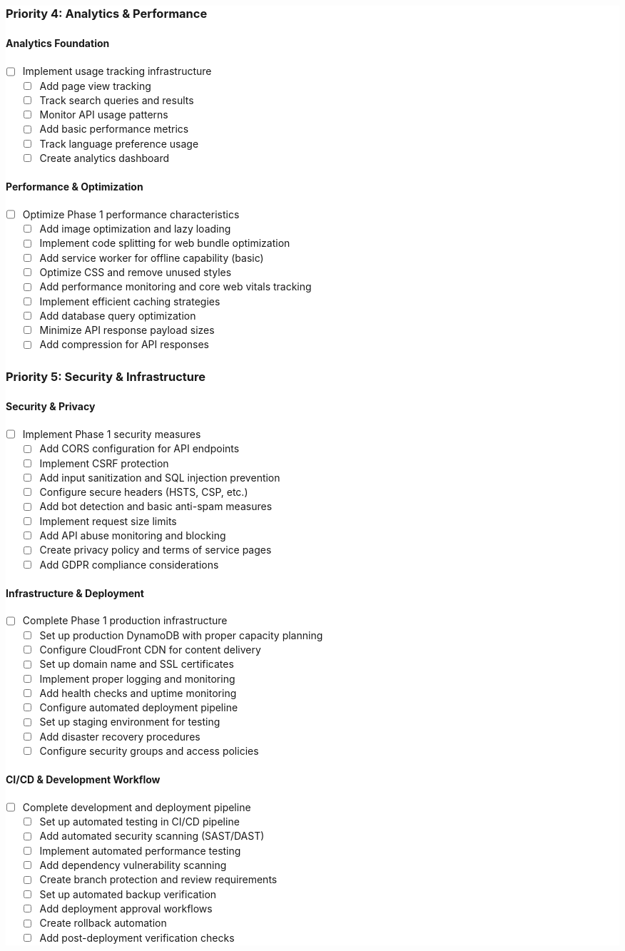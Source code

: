 ### Priority 4: Analytics & Performance

#### Analytics Foundation
- [ ] Implement usage tracking infrastructure
  - [ ] Add page view tracking
  - [ ] Track search queries and results
  - [ ] Monitor API usage patterns
  - [ ] Add basic performance metrics
  - [ ] Track language preference usage
  - [ ] Create analytics dashboard

#### Performance & Optimization
- [ ] Optimize Phase 1 performance characteristics
  - [ ] Add image optimization and lazy loading
  - [ ] Implement code splitting for web bundle optimization
  - [ ] Add service worker for offline capability (basic)
  - [ ] Optimize CSS and remove unused styles
  - [ ] Add performance monitoring and core web vitals tracking
  - [ ] Implement efficient caching strategies
  - [ ] Add database query optimization
  - [ ] Minimize API response payload sizes
  - [ ] Add compression for API responses

### Priority 5: Security & Infrastructure

#### Security & Privacy
- [ ] Implement Phase 1 security measures
  - [ ] Add CORS configuration for API endpoints
  - [ ] Implement CSRF protection
  - [ ] Add input sanitization and SQL injection prevention
  - [ ] Configure secure headers (HSTS, CSP, etc.)
  - [ ] Add bot detection and basic anti-spam measures
  - [ ] Implement request size limits
  - [ ] Add API abuse monitoring and blocking
  - [ ] Create privacy policy and terms of service pages
  - [ ] Add GDPR compliance considerations

#### Infrastructure & Deployment
- [ ] Complete Phase 1 production infrastructure
  - [ ] Set up production DynamoDB with proper capacity planning
  - [ ] Configure CloudFront CDN for content delivery
  - [ ] Set up domain name and SSL certificates
  - [ ] Implement proper logging and monitoring
  - [ ] Add health checks and uptime monitoring
  - [ ] Configure automated deployment pipeline
  - [ ] Set up staging environment for testing
  - [ ] Add disaster recovery procedures
  - [ ] Configure security groups and access policies

#### CI/CD & Development Workflow
- [ ] Complete development and deployment pipeline
  - [ ] Set up automated testing in CI/CD pipeline
  - [ ] Add automated security scanning (SAST/DAST)
  - [ ] Implement automated performance testing
  - [ ] Add dependency vulnerability scanning
  - [ ] Create branch protection and review requirements
  - [ ] Set up automated backup verification
  - [ ] Add deployment approval workflows
  - [ ] Create rollback automation
  - [ ] Add post-deployment verification checks
